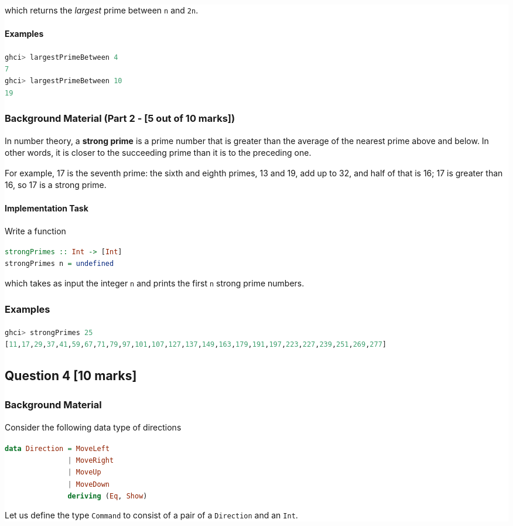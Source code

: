 which returns the *largest* prime between `n` and `2n`.

#### Examples

```hs
ghci> largestPrimeBetween 4
7
ghci> largestPrimeBetween 10
19
```

### Background Material (Part 2 - [5 out of 10 marks])

In number theory, a **strong prime** is a prime number that is greater than the
average of the nearest prime above and below. In other words, it is closer to
the succeeding prime than it is to the preceding one.

For example, 17 is the seventh prime: the sixth and eighth primes, 13 and 19,
add up to 32, and half of that is 16; 17 is greater than 16, so 17 is a strong
prime.

#### Implementation Task 

Write a function

```haskell
strongPrimes :: Int -> [Int]
strongPrimes n = undefined
```

which takes as input the integer `n` and prints the first `n` strong prime
numbers.

### Examples

```hs
ghci> strongPrimes 25
[11,17,29,37,41,59,67,71,79,97,101,107,127,137,149,163,179,191,197,223,227,239,251,269,277]
```

## Question 4 [10 marks]

### Background Material

Consider the following data type of directions

```hs
data Direction = MoveLeft
               | MoveRight
               | MoveUp 
               | MoveDown
               deriving (Eq, Show)
```

Let us define the type `Command` to consist of a pair of a `Direction` and an
`Int`.
